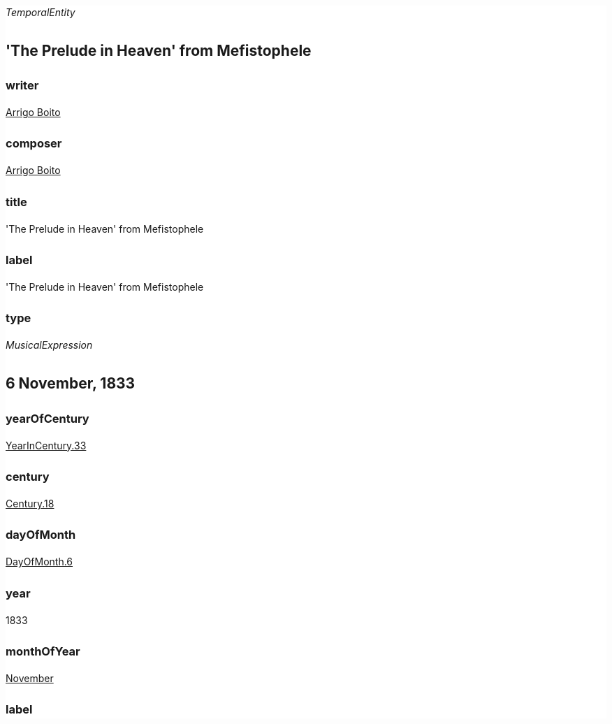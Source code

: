 *TemporalEntity*

## 'The Prelude in Heaven' from Mefistophele

### writer


[Arrigo Boito](#Arrigo-Boito)

### composer


[Arrigo Boito](#Arrigo-Boito)

### title


'The Prelude in Heaven' from Mefistophele

### label


'The Prelude in Heaven' from Mefistophele

### type


*MusicalExpression*

## 6 November, 1833

### yearOfCentury


[YearInCentury.33](#YearInCentury.33)

### century


[Century.18](#Century.18)

### dayOfMonth


[DayOfMonth.6](#DayOfMonth.6)

### year


1833

### monthOfYear


[November](#November)

### label
